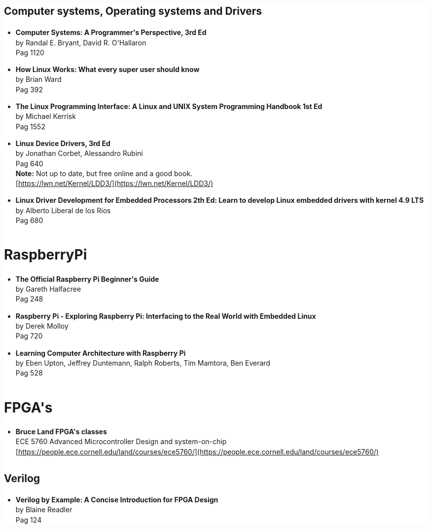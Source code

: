
## Computer systems, Operating systems and Drivers

* **Computer Systems: A Programmer's Perspective, 3rd Ed** <br>
  by Randal E. Bryant, David R. O'Hallaron <br>
  Pag 1120

* **How Linux Works: What every super user should know** <br> 
  by Brian Ward <br>
  Pag 392

* **The Linux Programming Interface: A Linux and UNIX System Programming Handbook 1st Ed** <br>
  by Michael Kerrisk <br>
  Pag 1552

* **Linux Device Drivers, 3rd Ed** <br>
  by Jonathan Corbet, Alessandro Rubini <br>
  Pag 640 <br>
  **Note:** Not up to date, but free online and a good book. <br>
  [https://lwn.net/Kernel/LDD3/](https://lwn.net/Kernel/LDD3/)

* **Linux Driver Development for Embedded Processors 2th Ed: Learn to develop Linux embedded drivers with kernel 4.9 LTS** <br>
  by Alberto Liberal de los Ríos <br>
  Pag 680


# RaspberryPi

* **The Official Raspberry Pi Beginner's Guide** <br>
  by Gareth Halfacree <br>
  Pag 248

* **Raspberry Pi - Exploring Raspberry Pi: Interfacing to the Real World with Embedded Linux** <br>
  by Derek Molloy <br>
  Pag 720

* **Learning Computer Architecture with Raspberry Pi** <br>
  by Eben Upton, Jeffrey Duntemann, Ralph Roberts, Tim Mamtora, Ben Everard <br>
  Pag 528


# FPGA's

* **Bruce Land FPGA's classes** <br>
  ECE 5760 Advanced Microcontroller Design and system-on-chip <br>
  [https://people.ece.cornell.edu/land/courses/ece5760/](https://people.ece.cornell.edu/land/courses/ece5760/)


## Verilog

* **Verilog by Example: A Concise Introduction for FPGA Design** <br>
  by Blaine Readler <br>
  Pag 124
